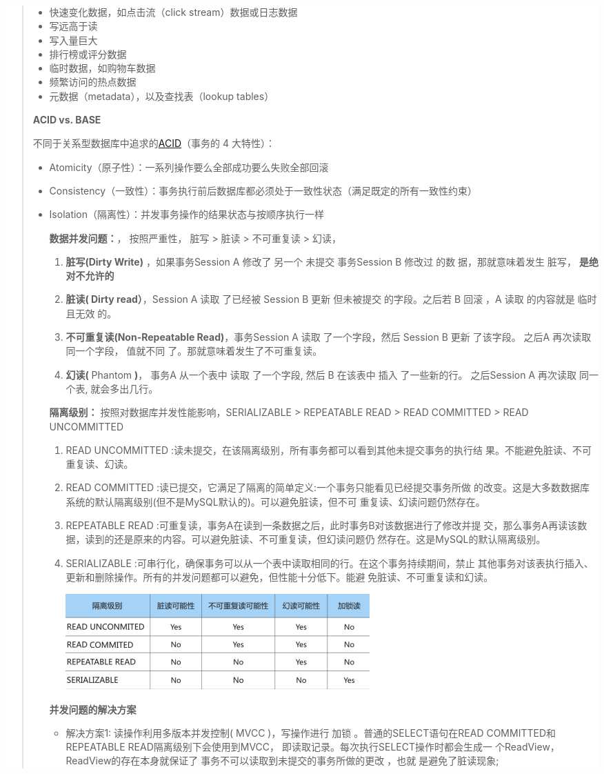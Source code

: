 >
> - 快速变化数据，如点击流（click stream）数据或日志数据
> - 写远高于读
> - 写入量巨大
> - 排行榜或评分数据
> - 临时数据，如购物车数据
> - 频繁访问的热点数据
> - 元数据（metadata），以及查找表（lookup tables）
>
> **ACID vs. BASE** 
>
> 不同于关系型数据库中追求的[ACID](https://en.wikipedia.org/wiki/ACID)（事务的 4 大特性）：
>
> - Atomicity（原子性）：一系列操作要么全部成功要么失败全部回滚
>
> - Consistency（一致性）：事务执行前后数据库都必须处于一致性状态（满足既定的所有一致性约束）
>
> - Isolation（隔离性）：并发事务操作的结果状态与按顺序执行一样
>
>   **数据并发问题：**， 按照严重性， 脏写 > 脏读 > 不可重复读 > 幻读， 
>
>   1. **脏写(**Dirty Write**)** ，如果事务Session A 修改了 另一个 未提交 事务Session B 修改过 的数 据，那就意味着发生 脏写， **是绝对不允许的**
>
>   2. **脏读( Dirty read）**，Session A 读取 了已经被 Session B 更新 但未被提交 的字段。之后若  B 回滚 ，A 读取 的内容就是 临时且无效 的。
>   3. **不可重复读(**Non-Repeatable Read**)**，事务Session A 读取 了一个字段，然后 Session B 更新 了该字段。 之后A 再次读取 同一个字段， 值就不同 了。那就意味着发生了不可重复读。
>   4. **幻读(** Phantom **)**， 事务A 从一个表中 读取 了一个字段, 然后 B 在该表中 插入 了一些新的行。 之后Session A 再次读取 同一个表, 就会多出几行。
>
>   **隔离级别：** 按照对数据库并发性能影响，SERIALIZABLE > REPEATABLE READ > READ COMMITTED > READ UNCOMMITTED
>
>   1. READ UNCOMMITTED :读未提交，在该隔离级别，所有事务都可以看到其他未提交事务的执行结 果。不能避免脏读、不可重复读、幻读。
>
>   2. READ COMMITTED :读已提交，它满足了隔离的简单定义:一个事务只能看见已经提交事务所做 的改变。这是大多数数据库系统的默认隔离级别(但不是MySQL默认的)。可以避免脏读，但不可 重复读、幻读问题仍然存在。
>
>   3. REPEATABLE READ :可重复读，事务A在读到一条数据之后，此时事务B对该数据进行了修改并提 交，那么事务A再读该数据，读到的还是原来的内容。可以避免脏读、不可重复读，但幻读问题仍 然存在。这是MySQL的默认隔离级别。
>
>   4. SERIALIZABLE :可串行化，确保事务可以从一个表中读取相同的行。在这个事务持续期间，禁止 其他事务对该表执行插入、更新和删除操作。所有的并发问题都可以避免，但性能十分低下。能避 免脏读、不可重复读和幻读。
>
>      <img src="系统设计.assets/image-20240423135411506.png" alt="image-20240423135411506" style="zoom:50%;" />
>
>   **并发问题的解决方案**
>
>   - 解决方案1: 读操作利用多版本并发控制( MVCC )，写操作进行 加锁 。普通的SELECT语句在READ COMMITTED和REPEATABLE READ隔离级别下会使用到MVCC， 即读取记录。每次执行SELECT操作时都会生成一 个ReadView，ReadView的存在本身就保证了 事务不可以读取到未提交的事务所做的更改 ，也就 是避免了脏读现象;